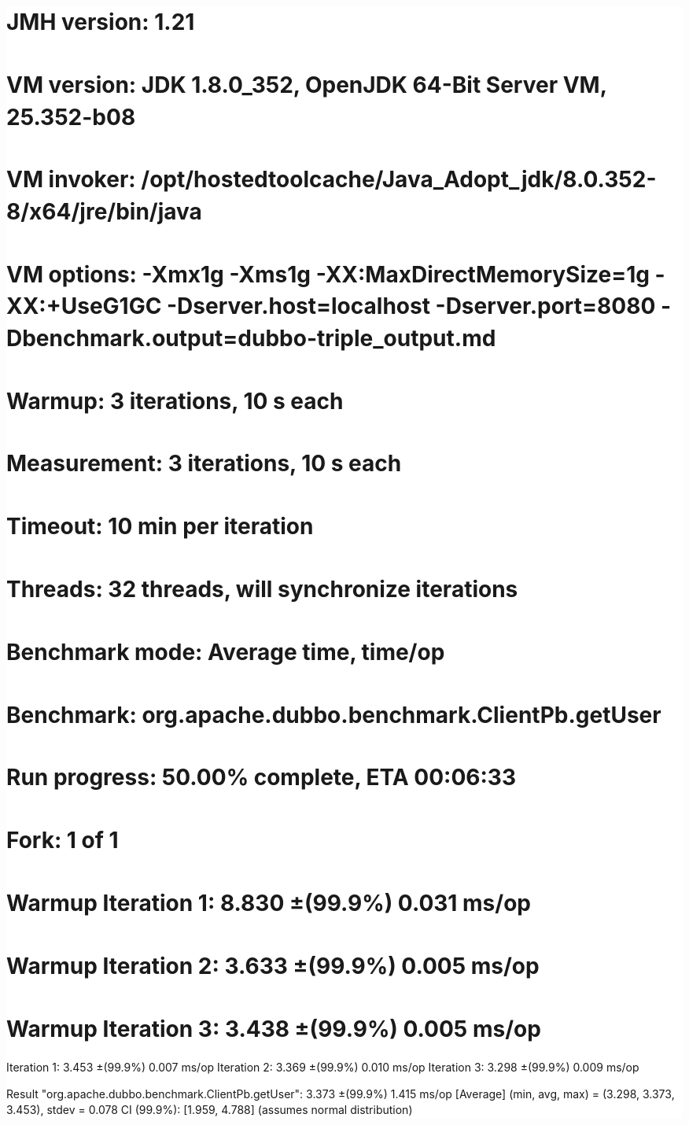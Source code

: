 
# JMH version: 1.21
# VM version: JDK 1.8.0_352, OpenJDK 64-Bit Server VM, 25.352-b08
# VM invoker: /opt/hostedtoolcache/Java_Adopt_jdk/8.0.352-8/x64/jre/bin/java
# VM options: -Xmx1g -Xms1g -XX:MaxDirectMemorySize=1g -XX:+UseG1GC -Dserver.host=localhost -Dserver.port=8080 -Dbenchmark.output=dubbo-triple_output.md
# Warmup: 3 iterations, 10 s each
# Measurement: 3 iterations, 10 s each
# Timeout: 10 min per iteration
# Threads: 32 threads, will synchronize iterations
# Benchmark mode: Average time, time/op
# Benchmark: org.apache.dubbo.benchmark.ClientPb.getUser

# Run progress: 50.00% complete, ETA 00:06:33
# Fork: 1 of 1
# Warmup Iteration   1: 8.830 ±(99.9%) 0.031 ms/op
# Warmup Iteration   2: 3.633 ±(99.9%) 0.005 ms/op
# Warmup Iteration   3: 3.438 ±(99.9%) 0.005 ms/op
Iteration   1: 3.453 ±(99.9%) 0.007 ms/op
Iteration   2: 3.369 ±(99.9%) 0.010 ms/op
Iteration   3: 3.298 ±(99.9%) 0.009 ms/op


Result "org.apache.dubbo.benchmark.ClientPb.getUser":
  3.373 ±(99.9%) 1.415 ms/op [Average]
  (min, avg, max) = (3.298, 3.373, 3.453), stdev = 0.078
  CI (99.9%): [1.959, 4.788] (assumes normal distribution)
